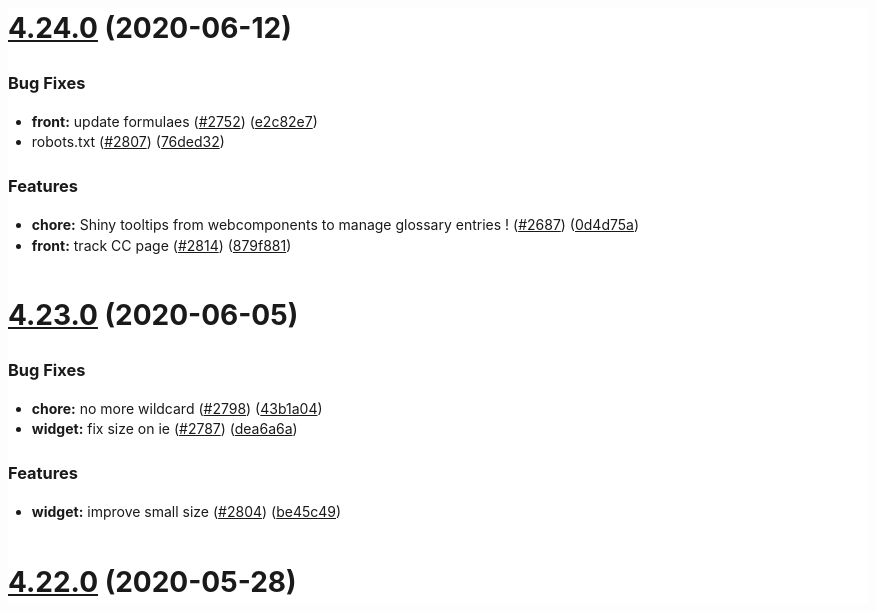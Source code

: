 
# [4.24.0](https://github.com/SocialGouv/code-du-travail-numerique/compare/v4.23.0...v4.24.0) (2020-06-12)


### Bug Fixes

* **front:** update formulaes ([#2752](https://github.com/SocialGouv/code-du-travail-numerique/issues/2752)) ([e2c82e7](https://github.com/SocialGouv/code-du-travail-numerique/commit/e2c82e74327a951a50e34b44ab918f34e7263a90))
* robots.txt ([#2807](https://github.com/SocialGouv/code-du-travail-numerique/issues/2807)) ([76ded32](https://github.com/SocialGouv/code-du-travail-numerique/commit/76ded32eeae5a9efb07e218cae1ad1661f97dd20))


### Features

* **chore:** Shiny tooltips from webcomponents to manage glossary entries ! ([#2687](https://github.com/SocialGouv/code-du-travail-numerique/issues/2687)) ([0d4d75a](https://github.com/SocialGouv/code-du-travail-numerique/commit/0d4d75ae292de91c5a9c626ab5e217be556fbd3f))
* **front:** track CC page ([#2814](https://github.com/SocialGouv/code-du-travail-numerique/issues/2814)) ([879f881](https://github.com/SocialGouv/code-du-travail-numerique/commit/879f881f6315e2c8f05ba50e8eb5f6bc0d6a46d1))





# [4.23.0](https://github.com/SocialGouv/code-du-travail-numerique/compare/v4.22.0...v4.23.0) (2020-06-05)


### Bug Fixes

* **chore:** no more wildcard ([#2798](https://github.com/SocialGouv/code-du-travail-numerique/issues/2798)) ([43b1a04](https://github.com/SocialGouv/code-du-travail-numerique/commit/43b1a046f00a2936c357797d410937095e30bd3d))
* **widget:** fix size on ie ([#2787](https://github.com/SocialGouv/code-du-travail-numerique/issues/2787)) ([dea6a6a](https://github.com/SocialGouv/code-du-travail-numerique/commit/dea6a6a136eb8664243a14efb84f485eb5ba96d3))


### Features

* **widget:** improve small size ([#2804](https://github.com/SocialGouv/code-du-travail-numerique/issues/2804)) ([be45c49](https://github.com/SocialGouv/code-du-travail-numerique/commit/be45c49414b4a401ac1871e696a1b88a48127313))





# [4.22.0](https://github.com/SocialGouv/code-du-travail-numerique/compare/v4.22.0-alpha.0...v4.22.0) (2020-05-28)
